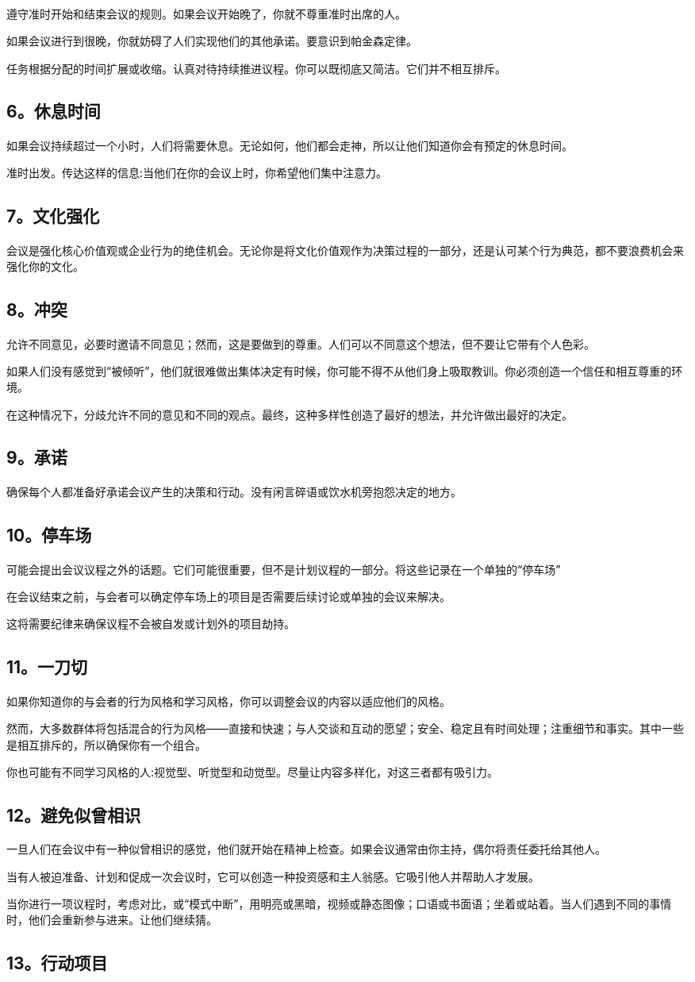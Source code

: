 遵守准时开始和结束会议的规则。如果会议开始晚了，你就不尊重准时出席的人。

如果会议进行到很晚，你就妨碍了人们实现他们的其他承诺。要意识到帕金森定律。

任务根据分配的时间扩展或收缩。认真对待持续推进议程。你可以既彻底又简洁。它们并不相互排斥。

## **6。休息时间**

如果会议持续超过一个小时，人们将需要休息。无论如何，他们都会走神，所以让他们知道你会有预定的休息时间。

准时出发。传达这样的信息:当他们在你的会议上时，你希望他们集中注意力。

## **7。文化强化**

会议是强化核心价值观或企业行为的绝佳机会。无论你是将文化价值观作为决策过程的一部分，还是认可某个行为典范，都不要浪费机会来强化你的文化。

## **8。冲突**

允许不同意见，必要时邀请不同意见；然而，这是要做到的尊重。人们可以不同意这个想法，但不要让它带有个人色彩。

如果人们没有感觉到“被倾听”，他们就很难做出集体决定有时候，你可能不得不从他们身上吸取教训。你必须创造一个信任和相互尊重的环境。

在这种情况下，分歧允许不同的意见和不同的观点。最终，这种多样性创造了最好的想法，并允许做出最好的决定。

## **9。承诺**

确保每个人都准备好承诺会议产生的决策和行动。没有闲言碎语或饮水机旁抱怨决定的地方。

## **10。停车场**

可能会提出会议议程之外的话题。它们可能很重要，但不是计划议程的一部分。将这些记录在一个单独的“停车场”

在会议结束之前，与会者可以确定停车场上的项目是否需要后续讨论或单独的会议来解决。

这将需要纪律来确保议程不会被自发或计划外的项目劫持。

## **11。一刀切**

如果你知道你的与会者的行为风格和学习风格，你可以调整会议的内容以适应他们的风格。

然而，大多数群体将包括混合的行为风格——直接和快速；与人交谈和互动的愿望；安全、稳定且有时间处理；注重细节和事实。其中一些是相互排斥的，所以确保你有一个组合。

你也可能有不同学习风格的人:视觉型、听觉型和动觉型。尽量让内容多样化，对这三者都有吸引力。

## **12。避免似曾相识**

一旦人们在会议中有一种似曾相识的感觉，他们就开始在精神上检查。如果会议通常由你主持，偶尔将责任委托给其他人。

当有人被迫准备、计划和促成一次会议时，它可以创造一种投资感和主人翁感。它吸引他人并帮助人才发展。

当你进行一项议程时，考虑对比，或“模式中断”，用明亮或黑暗，视频或静态图像；口语或书面语；坐着或站着。当人们遇到不同的事情时，他们会重新参与进来。让他们继续猜。

## **13。行动项目**
